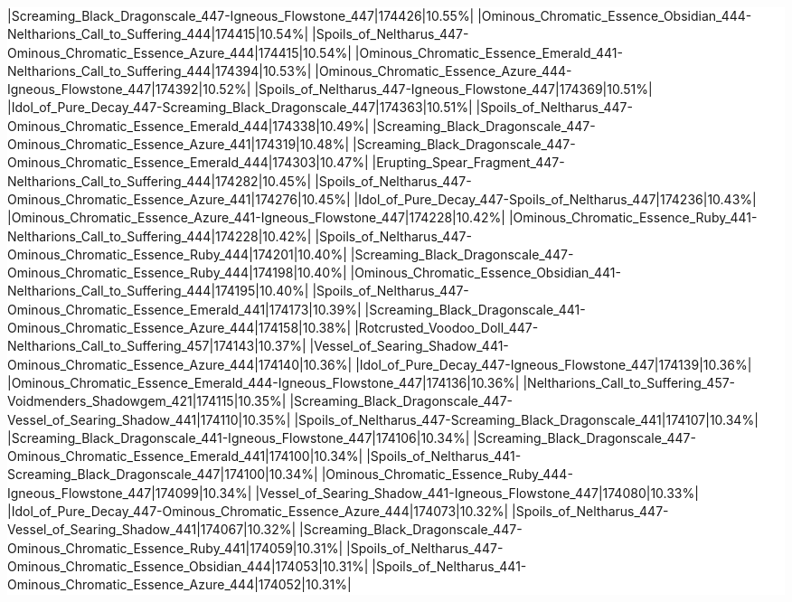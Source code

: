 |Screaming_Black_Dragonscale_447-Igneous_Flowstone_447|174426|10.55%|
|Ominous_Chromatic_Essence_Obsidian_444-Neltharions_Call_to_Suffering_444|174415|10.54%|
|Spoils_of_Neltharus_447-Ominous_Chromatic_Essence_Azure_444|174415|10.54%|
|Ominous_Chromatic_Essence_Emerald_441-Neltharions_Call_to_Suffering_444|174394|10.53%|
|Ominous_Chromatic_Essence_Azure_444-Igneous_Flowstone_447|174392|10.52%|
|Spoils_of_Neltharus_447-Igneous_Flowstone_447|174369|10.51%|
|Idol_of_Pure_Decay_447-Screaming_Black_Dragonscale_447|174363|10.51%|
|Spoils_of_Neltharus_447-Ominous_Chromatic_Essence_Emerald_444|174338|10.49%|
|Screaming_Black_Dragonscale_447-Ominous_Chromatic_Essence_Azure_441|174319|10.48%|
|Screaming_Black_Dragonscale_447-Ominous_Chromatic_Essence_Emerald_444|174303|10.47%|
|Erupting_Spear_Fragment_447-Neltharions_Call_to_Suffering_444|174282|10.45%|
|Spoils_of_Neltharus_447-Ominous_Chromatic_Essence_Azure_441|174276|10.45%|
|Idol_of_Pure_Decay_447-Spoils_of_Neltharus_447|174236|10.43%|
|Ominous_Chromatic_Essence_Azure_441-Igneous_Flowstone_447|174228|10.42%|
|Ominous_Chromatic_Essence_Ruby_441-Neltharions_Call_to_Suffering_444|174228|10.42%|
|Spoils_of_Neltharus_447-Ominous_Chromatic_Essence_Ruby_444|174201|10.40%|
|Screaming_Black_Dragonscale_447-Ominous_Chromatic_Essence_Ruby_444|174198|10.40%|
|Ominous_Chromatic_Essence_Obsidian_441-Neltharions_Call_to_Suffering_444|174195|10.40%|
|Spoils_of_Neltharus_447-Ominous_Chromatic_Essence_Emerald_441|174173|10.39%|
|Screaming_Black_Dragonscale_441-Ominous_Chromatic_Essence_Azure_444|174158|10.38%|
|Rotcrusted_Voodoo_Doll_447-Neltharions_Call_to_Suffering_457|174143|10.37%|
|Vessel_of_Searing_Shadow_441-Ominous_Chromatic_Essence_Azure_444|174140|10.36%|
|Idol_of_Pure_Decay_447-Igneous_Flowstone_447|174139|10.36%|
|Ominous_Chromatic_Essence_Emerald_444-Igneous_Flowstone_447|174136|10.36%|
|Neltharions_Call_to_Suffering_457-Voidmenders_Shadowgem_421|174115|10.35%|
|Screaming_Black_Dragonscale_447-Vessel_of_Searing_Shadow_441|174110|10.35%|
|Spoils_of_Neltharus_447-Screaming_Black_Dragonscale_441|174107|10.34%|
|Screaming_Black_Dragonscale_441-Igneous_Flowstone_447|174106|10.34%|
|Screaming_Black_Dragonscale_447-Ominous_Chromatic_Essence_Emerald_441|174100|10.34%|
|Spoils_of_Neltharus_441-Screaming_Black_Dragonscale_447|174100|10.34%|
|Ominous_Chromatic_Essence_Ruby_444-Igneous_Flowstone_447|174099|10.34%|
|Vessel_of_Searing_Shadow_441-Igneous_Flowstone_447|174080|10.33%|
|Idol_of_Pure_Decay_447-Ominous_Chromatic_Essence_Azure_444|174073|10.32%|
|Spoils_of_Neltharus_447-Vessel_of_Searing_Shadow_441|174067|10.32%|
|Screaming_Black_Dragonscale_447-Ominous_Chromatic_Essence_Ruby_441|174059|10.31%|
|Spoils_of_Neltharus_447-Ominous_Chromatic_Essence_Obsidian_444|174053|10.31%|
|Spoils_of_Neltharus_441-Ominous_Chromatic_Essence_Azure_444|174052|10.31%|